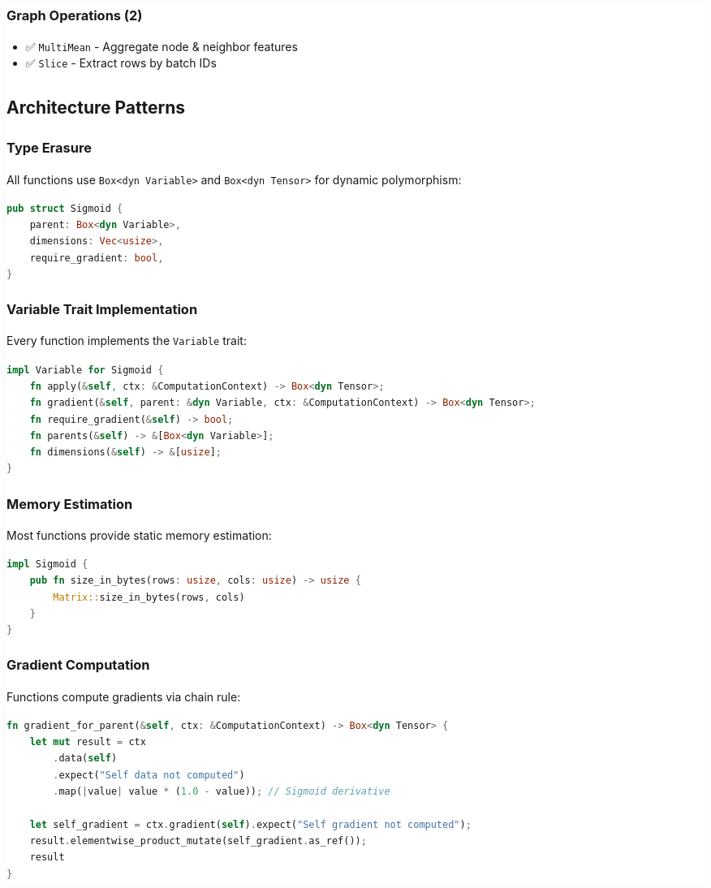 ### Graph Operations (2)

- ✅ `MultiMean` - Aggregate node & neighbor features
- ✅ `Slice` - Extract rows by batch IDs

## Architecture Patterns

### Type Erasure

All functions use `Box<dyn Variable>` and `Box<dyn Tensor>` for dynamic polymorphism:

```rust
pub struct Sigmoid {
    parent: Box<dyn Variable>,
    dimensions: Vec<usize>,
    require_gradient: bool,
}
```

### Variable Trait Implementation

Every function implements the `Variable` trait:

```rust
impl Variable for Sigmoid {
    fn apply(&self, ctx: &ComputationContext) -> Box<dyn Tensor>;
    fn gradient(&self, parent: &dyn Variable, ctx: &ComputationContext) -> Box<dyn Tensor>;
    fn require_gradient(&self) -> bool;
    fn parents(&self) -> &[Box<dyn Variable>];
    fn dimensions(&self) -> &[usize];
}
```

### Memory Estimation

Most functions provide static memory estimation:

```rust
impl Sigmoid {
    pub fn size_in_bytes(rows: usize, cols: usize) -> usize {
        Matrix::size_in_bytes(rows, cols)
    }
}
```

### Gradient Computation

Functions compute gradients via chain rule:

```rust
fn gradient_for_parent(&self, ctx: &ComputationContext) -> Box<dyn Tensor> {
    let mut result = ctx
        .data(self)
        .expect("Self data not computed")
        .map(|value| value * (1.0 - value)); // Sigmoid derivative

    let self_gradient = ctx.gradient(self).expect("Self gradient not computed");
    result.elementwise_product_mutate(self_gradient.as_ref());
    result
}
```
